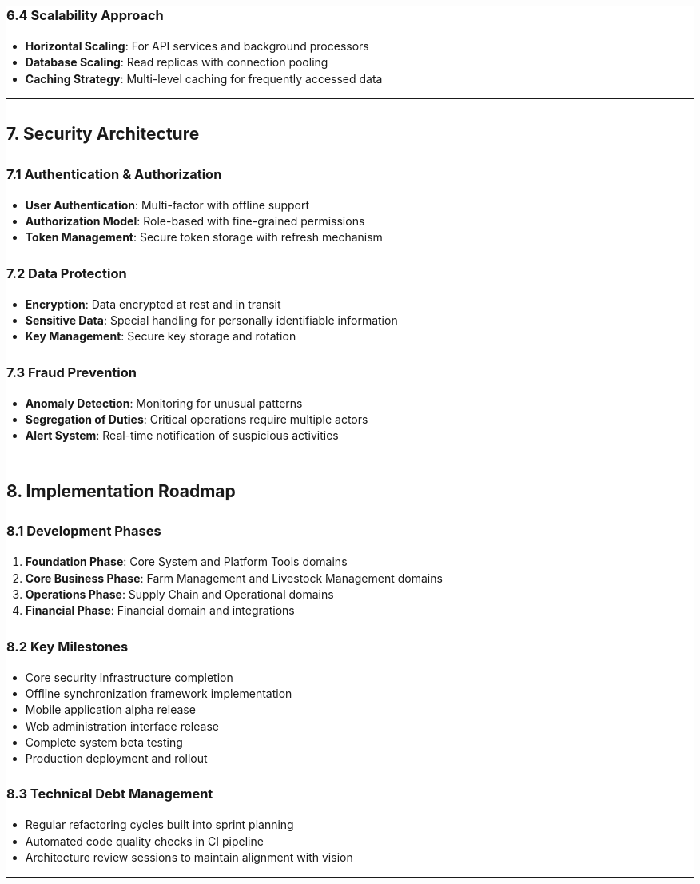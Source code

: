 ### 6.4 Scalability Approach

- **Horizontal Scaling**: For API services and background processors
- **Database Scaling**: Read replicas with connection pooling
- **Caching Strategy**: Multi-level caching for frequently accessed data

---

## 7. Security Architecture

### 7.1 Authentication & Authorization

- **User Authentication**: Multi-factor with offline support
- **Authorization Model**: Role-based with fine-grained permissions
- **Token Management**: Secure token storage with refresh mechanism

### 7.2 Data Protection

- **Encryption**: Data encrypted at rest and in transit
- **Sensitive Data**: Special handling for personally identifiable information
- **Key Management**: Secure key storage and rotation

### 7.3 Fraud Prevention

- **Anomaly Detection**: Monitoring for unusual patterns
- **Segregation of Duties**: Critical operations require multiple actors
- **Alert System**: Real-time notification of suspicious activities

---

## 8. Implementation Roadmap

### 8.1 Development Phases

1. **Foundation Phase**: Core System and Platform Tools domains
2. **Core Business Phase**: Farm Management and Livestock Management domains
3. **Operations Phase**: Supply Chain and Operational domains
4. **Financial Phase**: Financial domain and integrations

### 8.2 Key Milestones

- Core security infrastructure completion
- Offline synchronization framework implementation
- Mobile application alpha release
- Web administration interface release
- Complete system beta testing
- Production deployment and rollout

### 8.3 Technical Debt Management

- Regular refactoring cycles built into sprint planning
- Automated code quality checks in CI pipeline
- Architecture review sessions to maintain alignment with vision

---